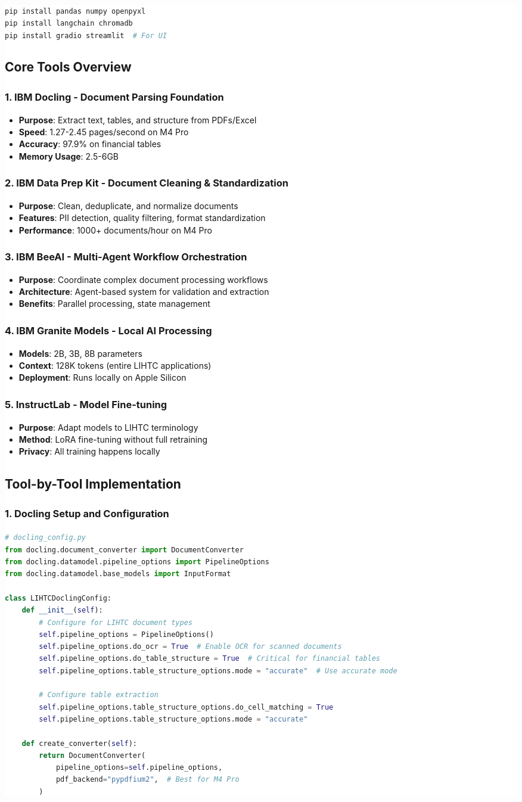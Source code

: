 ```bash
pip install pandas numpy openpyxl
pip install langchain chromadb
pip install gradio streamlit  # For UI
```

## Core Tools Overview

### 1. **IBM Docling** - Document Parsing Foundation
- **Purpose**: Extract text, tables, and structure from PDFs/Excel
- **Speed**: 1.27-2.45 pages/second on M4 Pro
- **Accuracy**: 97.9% on financial tables
- **Memory Usage**: 2.5-6GB

### 2. **IBM Data Prep Kit** - Document Cleaning & Standardization
- **Purpose**: Clean, deduplicate, and normalize documents
- **Features**: PII detection, quality filtering, format standardization
- **Performance**: 1000+ documents/hour on M4 Pro

### 3. **IBM BeeAI** - Multi-Agent Workflow Orchestration
- **Purpose**: Coordinate complex document processing workflows
- **Architecture**: Agent-based system for validation and extraction
- **Benefits**: Parallel processing, state management

### 4. **IBM Granite Models** - Local AI Processing
- **Models**: 2B, 3B, 8B parameters
- **Context**: 128K tokens (entire LIHTC applications)
- **Deployment**: Runs locally on Apple Silicon

### 5. **InstructLab** - Model Fine-tuning
- **Purpose**: Adapt models to LIHTC terminology
- **Method**: LoRA fine-tuning without full retraining
- **Privacy**: All training happens locally

## Tool-by-Tool Implementation

### 1. Docling Setup and Configuration

```python
# docling_config.py
from docling.document_converter import DocumentConverter
from docling.datamodel.pipeline_options import PipelineOptions
from docling.datamodel.base_models import InputFormat

class LIHTCDoclingConfig:
    def __init__(self):
        # Configure for LIHTC document types
        self.pipeline_options = PipelineOptions()
        self.pipeline_options.do_ocr = True  # Enable OCR for scanned documents
        self.pipeline_options.do_table_structure = True  # Critical for financial tables
        self.pipeline_options.table_structure_options.mode = "accurate"  # Use accurate mode
        
        # Configure table extraction
        self.pipeline_options.table_structure_options.do_cell_matching = True
        self.pipeline_options.table_structure_options.mode = "accurate"
        
    def create_converter(self):
        return DocumentConverter(
            pipeline_options=self.pipeline_options,
            pdf_backend="pypdfium2",  # Best for M4 Pro
        )
```